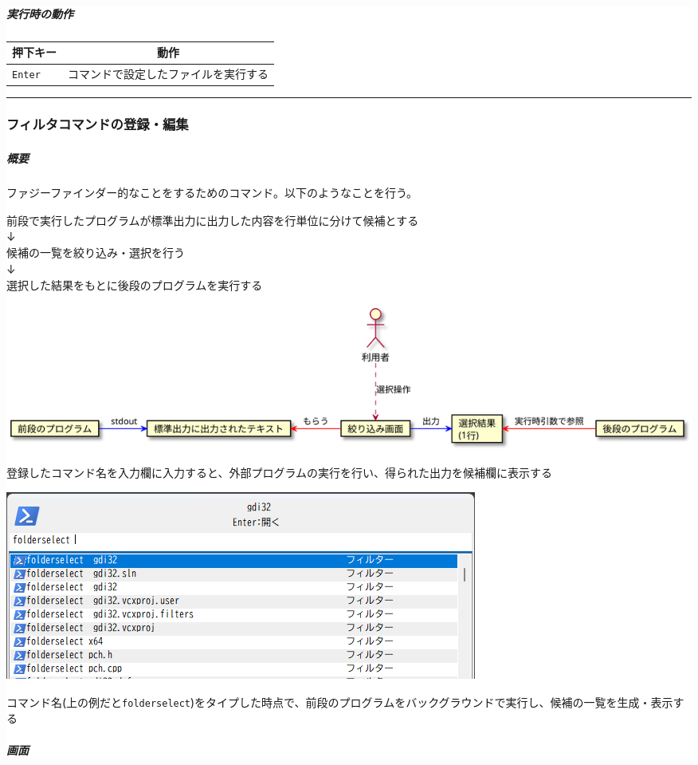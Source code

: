 ##### 実行時の動作

|押下キー|動作|
|--|--|
|`Enter`|コマンドで設定したファイルを実行する|

-----------

### フィルタコマンドの登録・編集

##### 概要

ファジーファインダー的なことをするためのコマンド。以下のようなことを行う。

前段で実行したプログラムが標準出力に出力した内容を行単位に分けて候補とする  
↓  
候補の一覧を絞り込み・選択を行う  
↓  
選択した結果をもとに後段のプログラムを実行する

![](../image/filtercommand.svg)

登録したコマンド名を入力欄に入力すると、外部プログラムの実行を行い、得られた出力を候補欄に表示する

![](../image/sample-filtercommand.png)

コマンド名(上の例だと`folderselect`)をタイプした時点で、前段のプログラムをバックグラウンドで実行し、候補の一覧を生成・表示する

##### 画面
